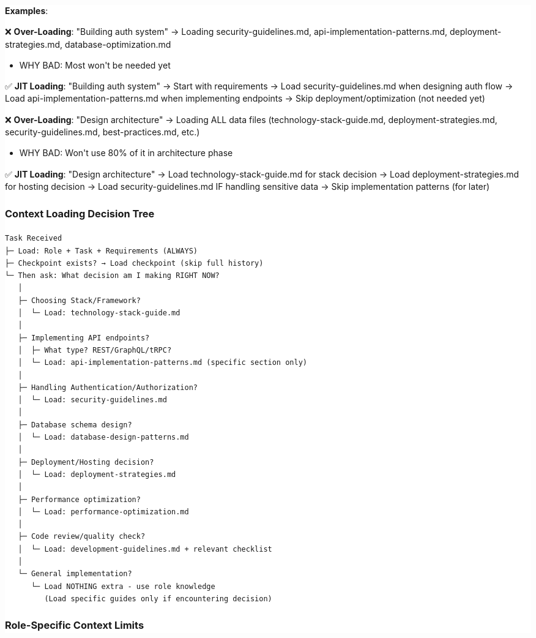 **Examples**:

❌ **Over-Loading**: "Building auth system" → Loading security-guidelines.md, api-implementation-patterns.md, deployment-strategies.md, database-optimization.md
- WHY BAD: Most won't be needed yet

✅ **JIT Loading**: "Building auth system" → Start with requirements → Load security-guidelines.md when designing auth flow → Load api-implementation-patterns.md when implementing endpoints → Skip deployment/optimization (not needed yet)

❌ **Over-Loading**: "Design architecture" → Loading ALL data files (technology-stack-guide.md, deployment-strategies.md, security-guidelines.md, best-practices.md, etc.)
- WHY BAD: Won't use 80% of it in architecture phase

✅ **JIT Loading**: "Design architecture" → Load technology-stack-guide.md for stack decision → Load deployment-strategies.md for hosting decision → Load security-guidelines.md IF handling sensitive data → Skip implementation patterns (for later)

### Context Loading Decision Tree

```
Task Received
├─ Load: Role + Task + Requirements (ALWAYS)
├─ Checkpoint exists? → Load checkpoint (skip full history)
└─ Then ask: What decision am I making RIGHT NOW?
   │
   ├─ Choosing Stack/Framework?
   │  └─ Load: technology-stack-guide.md
   │
   ├─ Implementing API endpoints?
   │  ├─ What type? REST/GraphQL/tRPC?
   │  └─ Load: api-implementation-patterns.md (specific section only)
   │
   ├─ Handling Authentication/Authorization?
   │  └─ Load: security-guidelines.md
   │
   ├─ Database schema design?
   │  └─ Load: database-design-patterns.md
   │
   ├─ Deployment/Hosting decision?
   │  └─ Load: deployment-strategies.md
   │
   ├─ Performance optimization?
   │  └─ Load: performance-optimization.md
   │
   ├─ Code review/quality check?
   │  └─ Load: development-guidelines.md + relevant checklist
   │
   └─ General implementation?
      └─ Load NOTHING extra - use role knowledge
         (Load specific guides only if encountering decision)
```

### Role-Specific Context Limits
